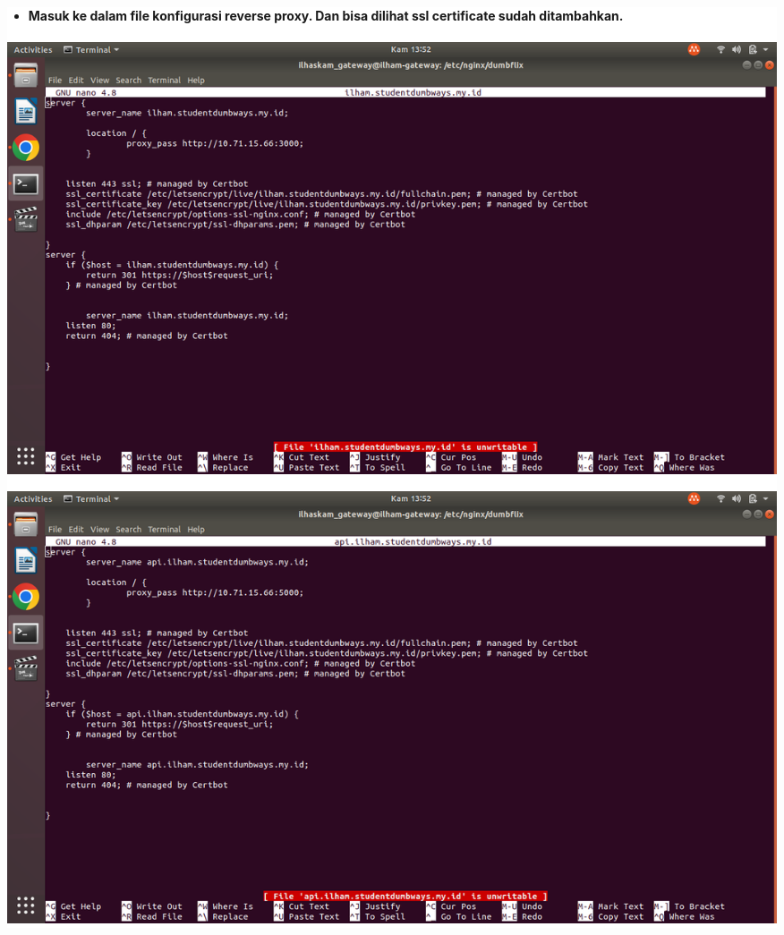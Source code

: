 * #### Masuk ke dalam file konfigurasi reverse proxy. Dan bisa dilihat ssl certificate sudah ditambahkan.

![07](assets/nomer3/7.png)

![08](assets/nomer3/8.png)

